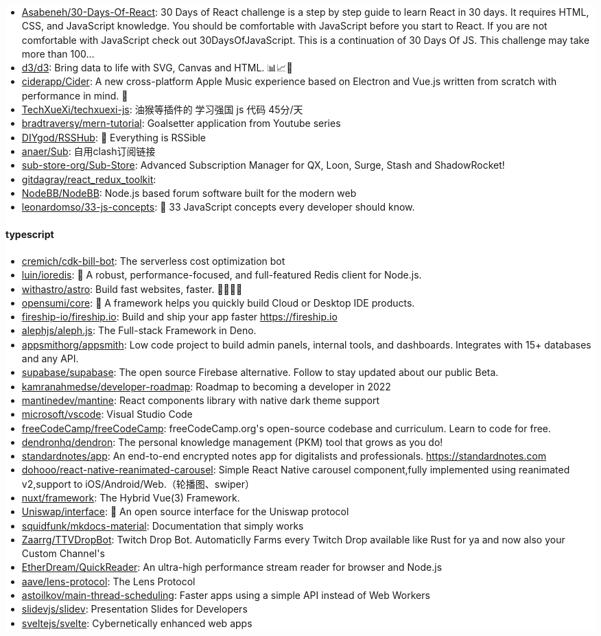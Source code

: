 * [Asabeneh/30-Days-Of-React](https://github.com/Asabeneh/30-Days-Of-React): 30 Days of React challenge is a step by step guide to learn React in 30 days. It requires HTML, CSS, and JavaScript knowledge. You should be comfortable with JavaScript before you start to React. If you are not comfortable with JavaScript check out 30DaysOfJavaScript. This is a continuation of 30 Days Of JS. This challenge may take more than 100…
* [d3/d3](https://github.com/d3/d3): Bring data to life with SVG, Canvas and HTML. 📊📈🎉
* [ciderapp/Cider](https://github.com/ciderapp/Cider): A new cross-platform Apple Music experience based on Electron and Vue.js written from scratch with performance in mind. 🚀
* [TechXueXi/techxuexi-js](https://github.com/TechXueXi/techxuexi-js): 油猴等插件的 学习强国 js 代码 45分/天
* [bradtraversy/mern-tutorial](https://github.com/bradtraversy/mern-tutorial): Goalsetter application from Youtube series
* [DIYgod/RSSHub](https://github.com/DIYgod/RSSHub): 🍰 Everything is RSSible
* [anaer/Sub](https://github.com/anaer/Sub): 自用clash订阅链接
* [sub-store-org/Sub-Store](https://github.com/sub-store-org/Sub-Store): Advanced Subscription Manager for QX, Loon, Surge, Stash and ShadowRocket!
* [gitdagray/react_redux_toolkit](https://github.com/gitdagray/react_redux_toolkit): 
* [NodeBB/NodeBB](https://github.com/NodeBB/NodeBB): Node.js based forum software built for the modern web
* [leonardomso/33-js-concepts](https://github.com/leonardomso/33-js-concepts): 📜 33 JavaScript concepts every developer should know.

#### typescript
* [cremich/cdk-bill-bot](https://github.com/cremich/cdk-bill-bot): The serverless cost optimization bot
* [luin/ioredis](https://github.com/luin/ioredis): 🚀 A robust, performance-focused, and full-featured Redis client for Node.js.
* [withastro/astro](https://github.com/withastro/astro): Build fast websites, faster. 🚀🧑‍🚀✨
* [opensumi/core](https://github.com/opensumi/core): 🚀 A framework helps you quickly build Cloud or Desktop IDE products.
* [fireship-io/fireship.io](https://github.com/fireship-io/fireship.io): Build and ship your app faster https://fireship.io
* [alephjs/aleph.js](https://github.com/alephjs/aleph.js): The Full-stack Framework in Deno.
* [appsmithorg/appsmith](https://github.com/appsmithorg/appsmith): Low code project to build admin panels, internal tools, and dashboards. Integrates with 15+ databases and any API.
* [supabase/supabase](https://github.com/supabase/supabase): The open source Firebase alternative. Follow to stay updated about our public Beta.
* [kamranahmedse/developer-roadmap](https://github.com/kamranahmedse/developer-roadmap): Roadmap to becoming a developer in 2022
* [mantinedev/mantine](https://github.com/mantinedev/mantine): React components library with native dark theme support
* [microsoft/vscode](https://github.com/microsoft/vscode): Visual Studio Code
* [freeCodeCamp/freeCodeCamp](https://github.com/freeCodeCamp/freeCodeCamp): freeCodeCamp.org's open-source codebase and curriculum. Learn to code for free.
* [dendronhq/dendron](https://github.com/dendronhq/dendron): The personal knowledge management (PKM) tool that grows as you do!
* [standardnotes/app](https://github.com/standardnotes/app): An end-to-end encrypted notes app for digitalists and professionals. https://standardnotes.com
* [dohooo/react-native-reanimated-carousel](https://github.com/dohooo/react-native-reanimated-carousel): Simple React Native carousel component,fully implemented using reanimated v2,support to iOS/Android/Web.（轮播图、swiper）
* [nuxt/framework](https://github.com/nuxt/framework): The Hybrid Vue(3) Framework.
* [Uniswap/interface](https://github.com/Uniswap/interface): 🦄 An open source interface for the Uniswap protocol
* [squidfunk/mkdocs-material](https://github.com/squidfunk/mkdocs-material): Documentation that simply works
* [Zaarrg/TTVDropBot](https://github.com/Zaarrg/TTVDropBot): Twitch Drop Bot. Automaticlly Farms every Twitch Drop available like Rust for ya and now also your Custom Channel's
* [EtherDream/QuickReader](https://github.com/EtherDream/QuickReader): An ultra-high performance stream reader for browser and Node.js
* [aave/lens-protocol](https://github.com/aave/lens-protocol): The Lens Protocol
* [astoilkov/main-thread-scheduling](https://github.com/astoilkov/main-thread-scheduling): Faster apps using a simple API instead of Web Workers
* [slidevjs/slidev](https://github.com/slidevjs/slidev): Presentation Slides for Developers
* [sveltejs/svelte](https://github.com/sveltejs/svelte): Cybernetically enhanced web apps